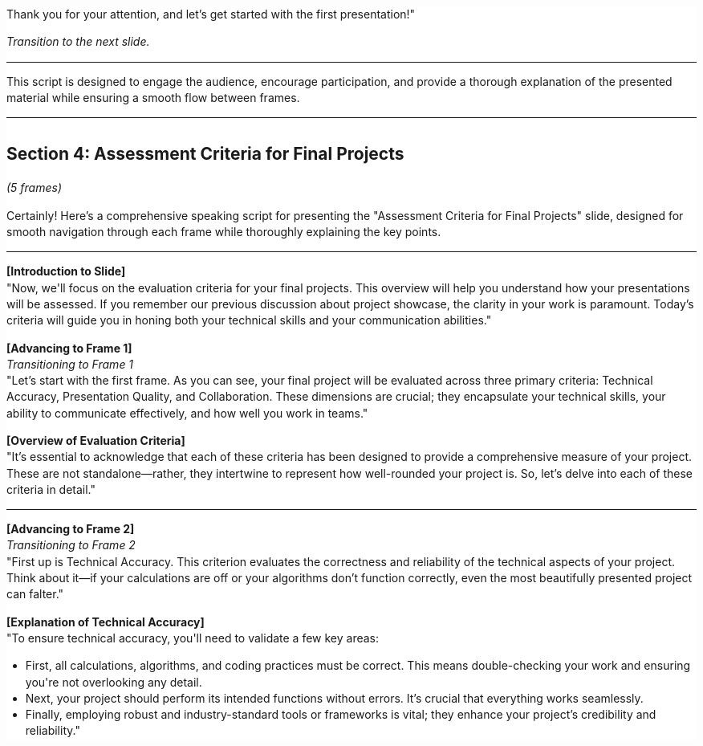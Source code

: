 Thank you for your attention, and let’s get started with the first presentation!"

*Transition to the next slide.* 

---

This script is designed to engage the audience, encourage participation, and provide a thorough explanation of the presented material while ensuring a smooth flow between frames.

---

## Section 4: Assessment Criteria for Final Projects
*(5 frames)*

Certainly! Here’s a comprehensive speaking script for presenting the "Assessment Criteria for Final Projects" slide, designed for smooth navigation through each frame while thoroughly explaining the key points.

---

**[Introduction to Slide]**  
"Now, we'll focus on the evaluation criteria for your final projects. This overview will help you understand how your presentations will be assessed. If you remember our previous discussion about project showcase, the clarity in your work is paramount. Today’s criteria will guide you in honing both your technical skills and your communication abilities."

**[Advancing to Frame 1]**  
*Transitioning to Frame 1*  
"Let’s start with the first frame. As you can see, your final project will be evaluated across three primary criteria: Technical Accuracy, Presentation Quality, and Collaboration. These dimensions are crucial; they encapsulate your technical skills, your ability to communicate effectively, and how well you work in teams."

**[Overview of Evaluation Criteria]**  
"It’s essential to acknowledge that each of these criteria has been designed to provide a comprehensive measure of your project. These are not standalone—rather, they intertwine to represent how well-rounded your project is. So, let’s delve into each of these criteria in detail."

---

**[Advancing to Frame 2]**  
*Transitioning to Frame 2*  
"First up is Technical Accuracy. This criterion evaluates the correctness and reliability of the technical aspects of your project. Think about it—if your calculations are off or your algorithms don’t function correctly, even the most beautifully presented project can falter."

**[Explanation of Technical Accuracy]**  
"To ensure technical accuracy, you'll need to validate a few key areas:  
- First, all calculations, algorithms, and coding practices must be correct. This means double-checking your work and ensuring you're not overlooking any detail.  
- Next, your project should perform its intended functions without errors. It’s crucial that everything works seamlessly.  
- Finally, employing robust and industry-standard tools or frameworks is vital; they enhance your project’s credibility and reliability."
